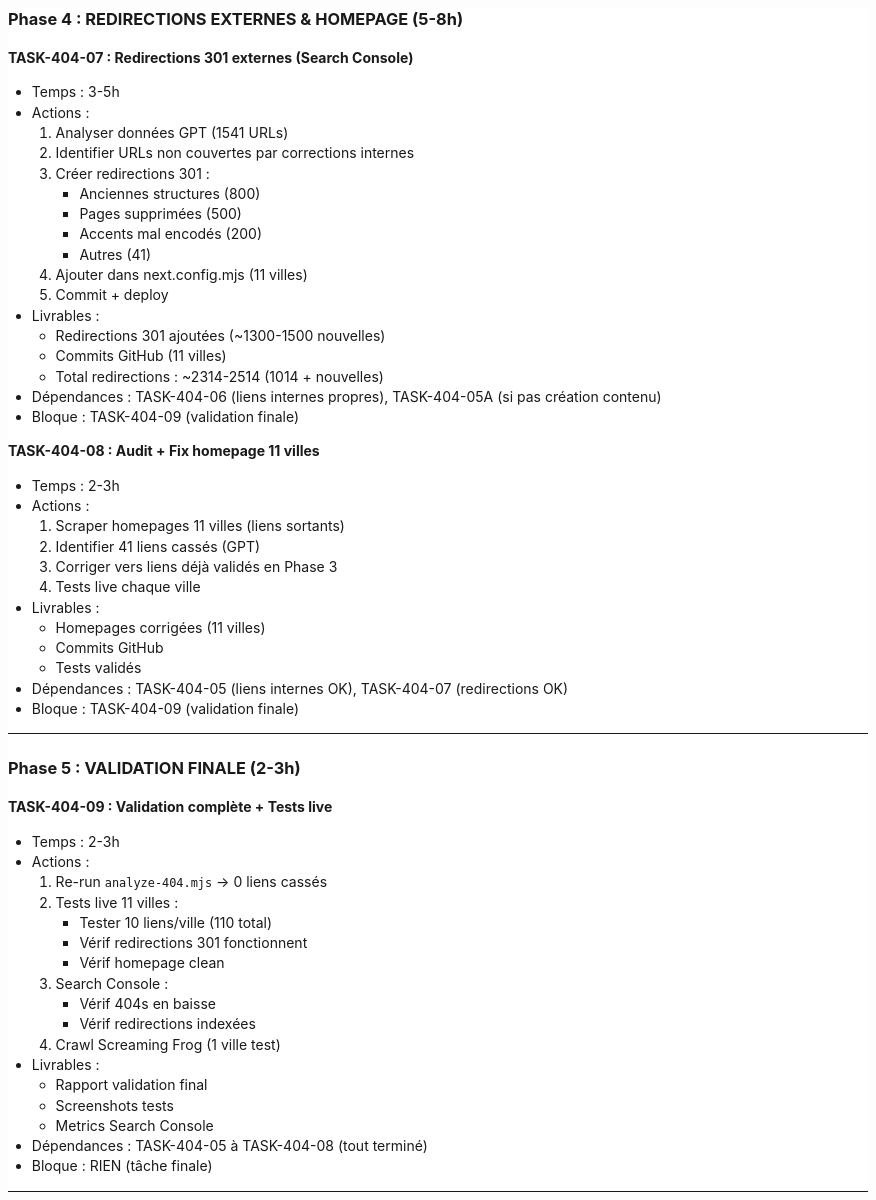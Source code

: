 
### Phase 4 : REDIRECTIONS EXTERNES & HOMEPAGE (5-8h)

**TASK-404-07 : Redirections 301 externes (Search Console)**
- Temps : 3-5h
- Actions :
  1. Analyser données GPT (1541 URLs)
  2. Identifier URLs non couvertes par corrections internes
  3. Créer redirections 301 :
     - Anciennes structures (800)
     - Pages supprimées (500)
     - Accents mal encodés (200)
     - Autres (41)
  4. Ajouter dans next.config.mjs (11 villes)
  5. Commit + deploy
- Livrables :
  - Redirections 301 ajoutées (~1300-1500 nouvelles)
  - Commits GitHub (11 villes)
  - Total redirections : ~2314-2514 (1014 + nouvelles)
- Dépendances : TASK-404-06 (liens internes propres), TASK-404-05A (si pas création contenu)
- Bloque : TASK-404-09 (validation finale)

**TASK-404-08 : Audit + Fix homepage 11 villes**
- Temps : 2-3h
- Actions :
  1. Scraper homepages 11 villes (liens sortants)
  2. Identifier 41 liens cassés (GPT)
  3. Corriger vers liens déjà validés en Phase 3
  4. Tests live chaque ville
- Livrables :
  - Homepages corrigées (11 villes)
  - Commits GitHub
  - Tests validés
- Dépendances : TASK-404-05 (liens internes OK), TASK-404-07 (redirections OK)
- Bloque : TASK-404-09 (validation finale)

---

### Phase 5 : VALIDATION FINALE (2-3h)

**TASK-404-09 : Validation complète + Tests live**
- Temps : 2-3h
- Actions :
  1. Re-run `analyze-404.mjs` → 0 liens cassés
  2. Tests live 11 villes :
     - Tester 10 liens/ville (110 total)
     - Vérif redirections 301 fonctionnent
     - Vérif homepage clean
  3. Search Console :
     - Vérif 404s en baisse
     - Vérif redirections indexées
  4. Crawl Screaming Frog (1 ville test)
- Livrables :
  - Rapport validation final
  - Screenshots tests
  - Metrics Search Console
- Dépendances : TASK-404-05 à TASK-404-08 (tout terminé)
- Bloque : RIEN (tâche finale)

---